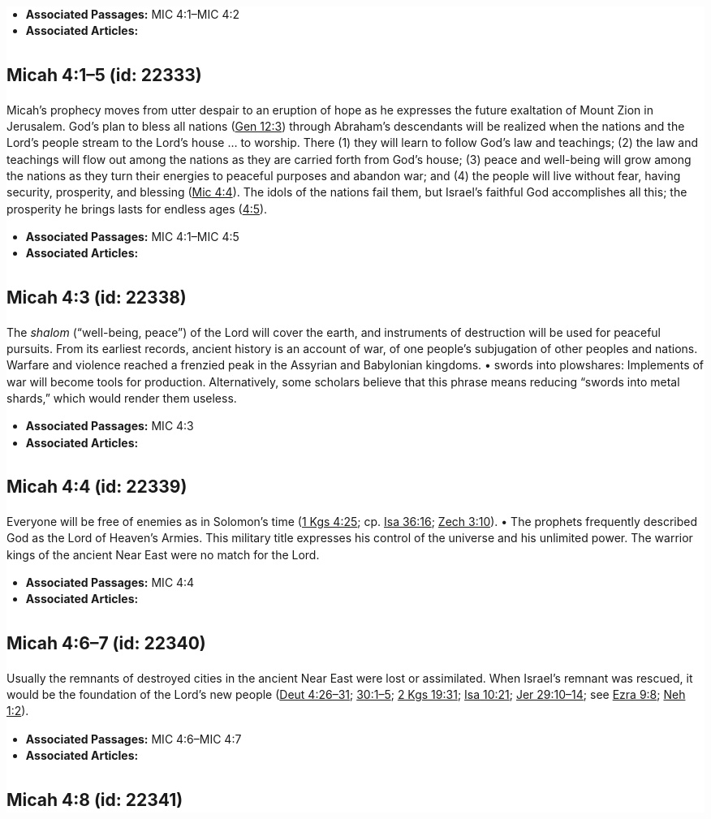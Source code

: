 * **Associated Passages:** MIC 4:1–MIC 4:2
* **Associated Articles:** 

## Micah 4:1–5 (id: 22333)

Micah’s prophecy moves from utter despair to an eruption of hope as he expresses the future exaltation of Mount Zion in Jerusalem. God’s plan to bless all nations ([Gen 12:3](https://ref.ly/Gen12:3)) through Abraham’s descendants will be realized when the nations and the Lord’s people stream to the Lord’s house … to worship. There (1\) they will learn to follow God’s law and teachings; (2\) the law and teachings will flow out among the nations as they are carried forth from God’s house; (3\) peace and well\-being will grow among the nations as they turn their energies to peaceful purposes and abandon war; and (4\) the people will live without fear, having security, prosperity, and blessing ([Mic 4:4](https://ref.ly/Mic4:4)). The idols of the nations fail them, but Israel’s faithful God accomplishes all this; the prosperity he brings lasts for endless ages ([4:5](https://ref.ly/Mic4:5)).

* **Associated Passages:** MIC 4:1–MIC 4:5
* **Associated Articles:** 

## Micah 4:3 (id: 22338)

The *shalom* (“well\-being, peace”) of the Lord will cover the earth, and instruments of destruction will be used for peaceful pursuits. From its earliest records, ancient history is an account of war, of one people’s subjugation of other peoples and nations. Warfare and violence reached a frenzied peak in the Assyrian and Babylonian kingdoms. • swords into plowshares: Implements of war will become tools for production. Alternatively, some scholars believe that this phrase means reducing “swords into metal shards,” which would render them useless.

* **Associated Passages:** MIC 4:3
* **Associated Articles:** 

## Micah 4:4 (id: 22339)

Everyone will be free of enemies as in Solomon’s time ([1 Kgs 4:25](https://ref.ly/1Kgs4:25); cp. [Isa 36:16](https://ref.ly/Isa36:16); [Zech 3:10](https://ref.ly/Zech3:10)). • The prophets frequently described God as the Lord of Heaven’s Armies. This military title expresses his control of the universe and his unlimited power. The warrior kings of the ancient Near East were no match for the Lord.

* **Associated Passages:** MIC 4:4
* **Associated Articles:** 

## Micah 4:6–7 (id: 22340)

Usually the remnants of destroyed cities in the ancient Near East were lost or assimilated. When Israel’s remnant was rescued, it would be the foundation of the Lord’s new people ([Deut 4:26–31](https://ref.ly/Deut4:26-Deut4:31); [30:1–5](https://ref.ly/Deut30:1-Deut30:5); [2 Kgs 19:31](https://ref.ly/2Kgs19:31); [Isa 10:21](https://ref.ly/Isa10:21); [Jer 29:10–14](https://ref.ly/Jer29:10-Jer29:14); see [Ezra 9:8](https://ref.ly/Ezra9:8); [Neh 1:2](https://ref.ly/Neh1:2)).

* **Associated Passages:** MIC 4:6–MIC 4:7
* **Associated Articles:** 

## Micah 4:8 (id: 22341)
